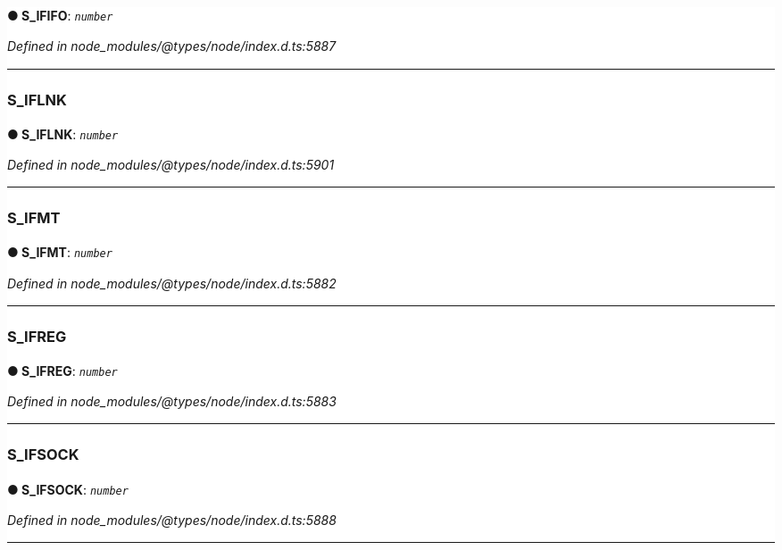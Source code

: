 **●  S_IFIFO**:  *`number`* 

*Defined in node_modules/@types/node/index.d.ts:5887*





___

<a id="s_iflnk"></a>

###  S_IFLNK

**●  S_IFLNK**:  *`number`* 

*Defined in node_modules/@types/node/index.d.ts:5901*





___

<a id="s_ifmt"></a>

###  S_IFMT

**●  S_IFMT**:  *`number`* 

*Defined in node_modules/@types/node/index.d.ts:5882*





___

<a id="s_ifreg"></a>

###  S_IFREG

**●  S_IFREG**:  *`number`* 

*Defined in node_modules/@types/node/index.d.ts:5883*





___

<a id="s_ifsock"></a>

###  S_IFSOCK

**●  S_IFSOCK**:  *`number`* 

*Defined in node_modules/@types/node/index.d.ts:5888*





___

<a id="s_irgrp"></a>
